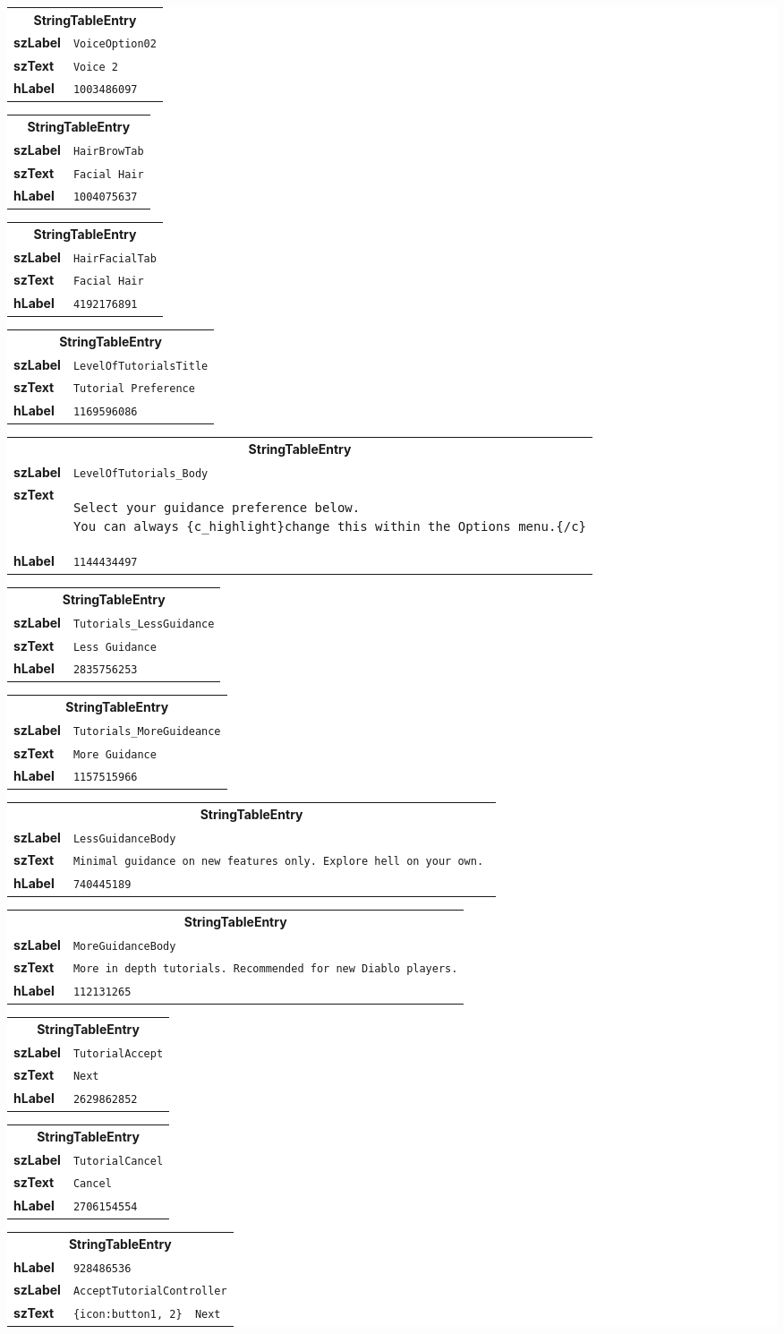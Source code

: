 
<table><tr><th colspan="100%">StringTableEntry</th></tr><tr><td><b>szLabel</b></td><td><code>VoiceOption02</code></td></tr><tr><td><b>szText</b></td><td><code>Voice 2</code></td></tr><tr><td><b>hLabel</b></td><td><code>1003486097</code></td></tr></table>


<table><tr><th colspan="100%">StringTableEntry</th></tr><tr><td><b>szLabel</b></td><td><code>HairBrowTab</code></td></tr><tr><td><b>szText</b></td><td><code>Facial Hair</code></td></tr><tr><td><b>hLabel</b></td><td><code>1004075637</code></td></tr></table>


<table><tr><th colspan="100%">StringTableEntry</th></tr><tr><td><b>szLabel</b></td><td><code>HairFacialTab</code></td></tr><tr><td><b>szText</b></td><td><code>Facial Hair</code></td></tr><tr><td><b>hLabel</b></td><td><code>4192176891</code></td></tr></table>


<table><tr><th colspan="100%">StringTableEntry</th></tr><tr><td><b>szLabel</b></td><td><code>LevelOfTutorialsTitle</code></td></tr><tr><td><b>szText</b></td><td><code>Tutorial Preference</code></td></tr><tr><td><b>hLabel</b></td><td><code>1169596086</code></td></tr></table>


<table><tr><th colspan="100%">StringTableEntry</th></tr><tr><td><b>szLabel</b></td><td><code>LevelOfTutorials_Body</code></td></tr><tr><td><b>szText</b></td><td><pre>Select your guidance preference below. 
You can always {c_highlight}change this within the Options menu.{/c}</pre></td></tr><tr><td><b>hLabel</b></td><td><code>1144434497</code></td></tr></table>


<table><tr><th colspan="100%">StringTableEntry</th></tr><tr><td><b>szLabel</b></td><td><code>Tutorials_LessGuidance</code></td></tr><tr><td><b>szText</b></td><td><code>Less Guidance</code></td></tr><tr><td><b>hLabel</b></td><td><code>2835756253</code></td></tr></table>


<table><tr><th colspan="100%">StringTableEntry</th></tr><tr><td><b>szLabel</b></td><td><code>Tutorials_MoreGuideance</code></td></tr><tr><td><b>szText</b></td><td><code>More Guidance</code></td></tr><tr><td><b>hLabel</b></td><td><code>1157515966</code></td></tr></table>


<table><tr><th colspan="100%">StringTableEntry</th></tr><tr><td><b>szLabel</b></td><td><code>LessGuidanceBody</code></td></tr><tr><td><b>szText</b></td><td><code>Minimal guidance on new features only. Explore hell on your own. </code></td></tr><tr><td><b>hLabel</b></td><td><code>740445189</code></td></tr></table>


<table><tr><th colspan="100%">StringTableEntry</th></tr><tr><td><b>szLabel</b></td><td><code>MoreGuidanceBody</code></td></tr><tr><td><b>szText</b></td><td><code>More in depth tutorials. Recommended for new Diablo players.</code></td></tr><tr><td><b>hLabel</b></td><td><code>112131265</code></td></tr></table>


<table><tr><th colspan="100%">StringTableEntry</th></tr><tr><td><b>szLabel</b></td><td><code>TutorialAccept</code></td></tr><tr><td><b>szText</b></td><td><code>Next</code></td></tr><tr><td><b>hLabel</b></td><td><code>2629862852</code></td></tr></table>


<table><tr><th colspan="100%">StringTableEntry</th></tr><tr><td><b>szLabel</b></td><td><code>TutorialCancel</code></td></tr><tr><td><b>szText</b></td><td><code>Cancel</code></td></tr><tr><td><b>hLabel</b></td><td><code>2706154554</code></td></tr></table>


<table><tr><th colspan="100%">StringTableEntry</th></tr><tr><td><b>hLabel</b></td><td><code>928486536</code></td></tr><tr><td><b>szLabel</b></td><td><code>AcceptTutorialController</code></td></tr><tr><td><b>szText</b></td><td><code>{icon:button1, 2}  Next</code></td></tr></table>

